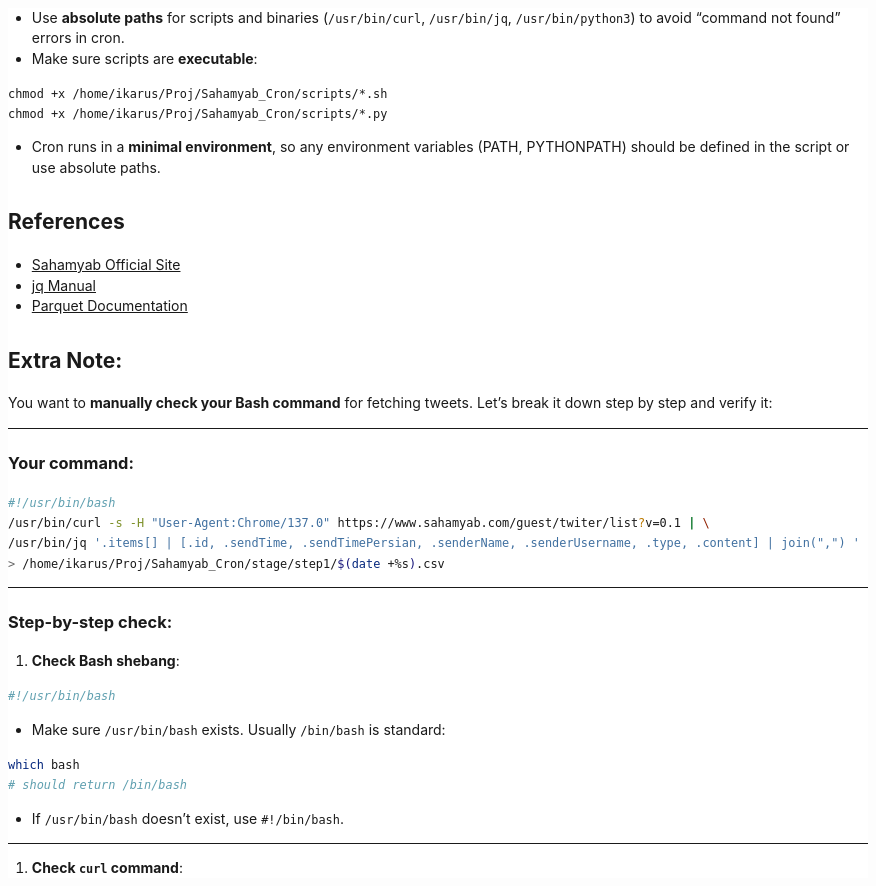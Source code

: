 - Use **absolute paths** for scripts and binaries (`/usr/bin/curl`, `/usr/bin/jq`, `/usr/bin/python3`) to avoid “command not found” errors in cron.
- Make sure scripts are **executable**:

```
chmod +x /home/ikarus/Proj/Sahamyab_Cron/scripts/*.sh
chmod +x /home/ikarus/Proj/Sahamyab_Cron/scripts/*.py
```

- Cron runs in a **minimal environment**, so any environment variables (PATH, PYTHONPATH) should be defined in the script or use absolute paths.

## References

- [Sahamyab Official Site](https://www.sahamyab.com/)
- [jq Manual](https://stedolan.github.io/jq/)
- [Parquet Documentation](https://arrow.apache.org/docs/python/parquet.html)

## Extra Note:

You want to **manually check your Bash command** for fetching tweets. Let’s break it down step by step and verify it:

------

### Your command:

```bash
#!/usr/bin/bash
/usr/bin/curl -s -H "User-Agent:Chrome/137.0" https://www.sahamyab.com/guest/twiter/list?v=0.1 | \
/usr/bin/jq '.items[] | [.id, .sendTime, .sendTimePersian, .senderName, .senderUsername, .type, .content] | join(",") ' > /home/ikarus/Proj/Sahamyab_Cron/stage/step1/$(date +%s).csv
```

------

### Step-by-step check:

1. **Check Bash shebang**:

```bash
#!/usr/bin/bash
```

- Make sure `/usr/bin/bash` exists. Usually `/bin/bash` is standard:

```bash
which bash
# should return /bin/bash
```

- If `/usr/bin/bash` doesn’t exist, use `#!/bin/bash`.

------

1. **Check `curl` command**:
